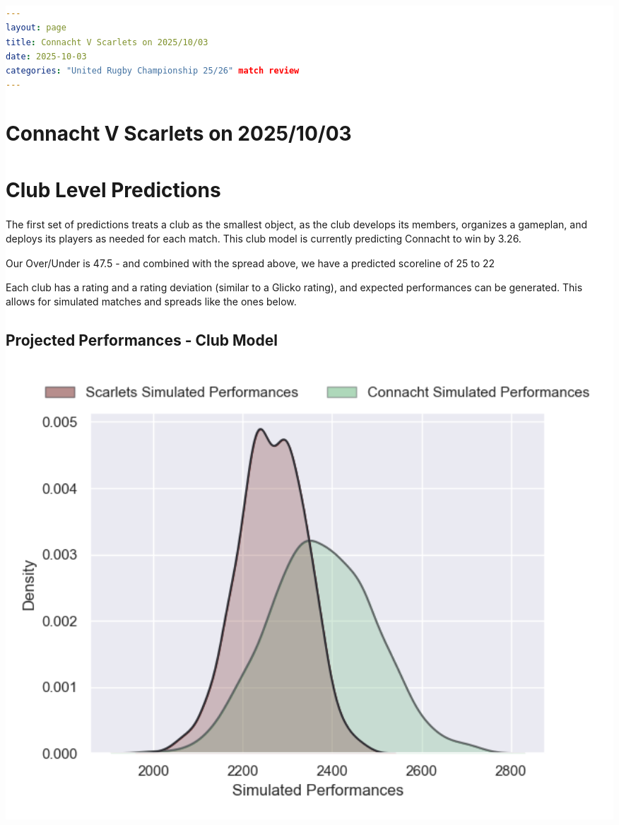 ```yaml
---  
layout: page  
title: Connacht V Scarlets on 2025/10/03  
date: 2025-10-03  
categories: "United Rugby Championship 25/26" match review  
---
```

# Connacht V Scarlets on 2025/10/03

# Club Level Predictions


The first set of predictions treats a club as the smallest object, as the club develops its members, organizes a gameplan, and deploys its players as needed for each match. This club model is currently predicting Connacht to win by 3.26.

Our Over/Under is 47.5 - and combined with the spread above, we have a predicted scoreline of 25 to 22

Each club has a rating and a rating deviation (similar to a Glicko rating), and expected performances can be generated. This allows for simulated matches and spreads like the ones below.
## Projected Performances - Club Model


<p float="left">
<img src="../comp_files/plots/2025-10-03-Connacht_V_Scarlets_performances.png" width="99%" />
</p>
